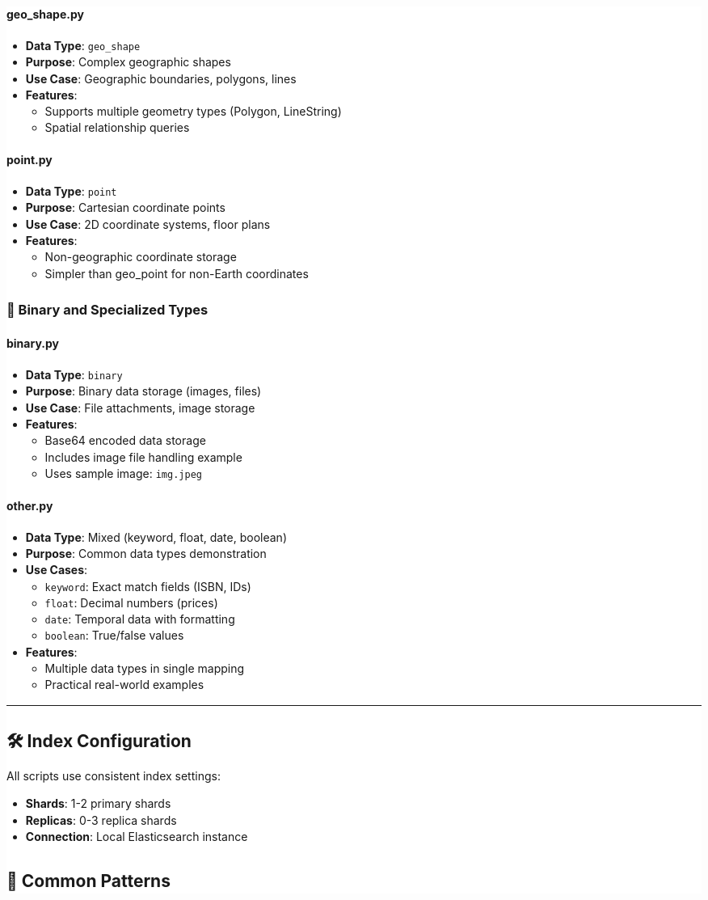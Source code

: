 #### **geo_shape.py**
- **Data Type**: `geo_shape`
- **Purpose**: Complex geographic shapes
- **Use Case**: Geographic boundaries, polygons, lines
- **Features**:
  - Supports multiple geometry types (Polygon, LineString)
  - Spatial relationship queries

#### **point.py**
- **Data Type**: `point`
- **Purpose**: Cartesian coordinate points
- **Use Case**: 2D coordinate systems, floor plans
- **Features**:
  - Non-geographic coordinate storage
  - Simpler than geo_point for non-Earth coordinates

### 💾 Binary and Specialized Types

#### **binary.py**
- **Data Type**: `binary`
- **Purpose**: Binary data storage (images, files)
- **Use Case**: File attachments, image storage
- **Features**:
  - Base64 encoded data storage
  - Includes image file handling example
  - Uses sample image: `img.jpeg`

#### **other.py**
- **Data Type**: Mixed (keyword, float, date, boolean)
- **Purpose**: Common data types demonstration
- **Use Cases**:
  - `keyword`: Exact match fields (ISBN, IDs)
  - `float`: Decimal numbers (prices)
  - `date`: Temporal data with formatting
  - `boolean`: True/false values
- **Features**:
  - Multiple data types in single mapping
  - Practical real-world examples

---

## 🛠️ Index Configuration

All scripts use consistent index settings:
- **Shards**: 1-2 primary shards
- **Replicas**: 0-3 replica shards
- **Connection**: Local Elasticsearch instance

## 🔧 Common Patterns

